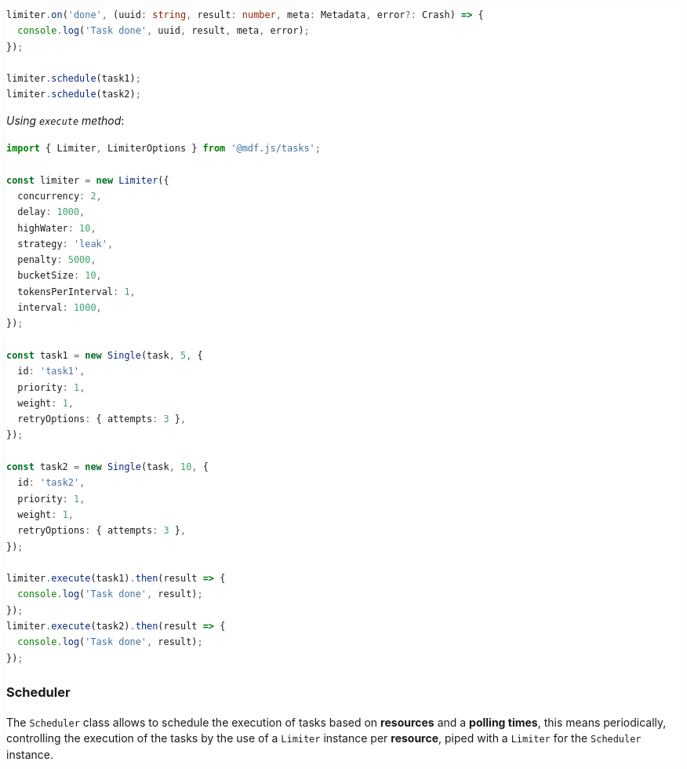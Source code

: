 ```typescript
limiter.on('done', (uuid: string, result: number, meta: Metadata, error?: Crash) => {
  console.log('Task done', uuid, result, meta, error);
});

limiter.schedule(task1);
limiter.schedule(task2);
```

*Using `execute` method*:

```typescript
import { Limiter, LimiterOptions } from '@mdf.js/tasks';

const limiter = new Limiter({
  concurrency: 2,
  delay: 1000,
  highWater: 10,
  strategy: 'leak',
  penalty: 5000,
  bucketSize: 10,
  tokensPerInterval: 1,
  interval: 1000,
});

const task1 = new Single(task, 5, {
  id: 'task1',
  priority: 1,
  weight: 1,
  retryOptions: { attempts: 3 },
});

const task2 = new Single(task, 10, {
  id: 'task2',
  priority: 1,
  weight: 1,
  retryOptions: { attempts: 3 },
});

limiter.execute(task1).then(result => {
  console.log('Task done', result);
});
limiter.execute(task2).then(result => {
  console.log('Task done', result);
});
```

### **Scheduler**

The `Scheduler` class allows to schedule the execution of tasks based on **resources** and a **polling times**, this means periodically, controlling the execution of the tasks by the use of a `Limiter` instance per **resource**, piped with a `Limiter` for the `Scheduler` instance.
